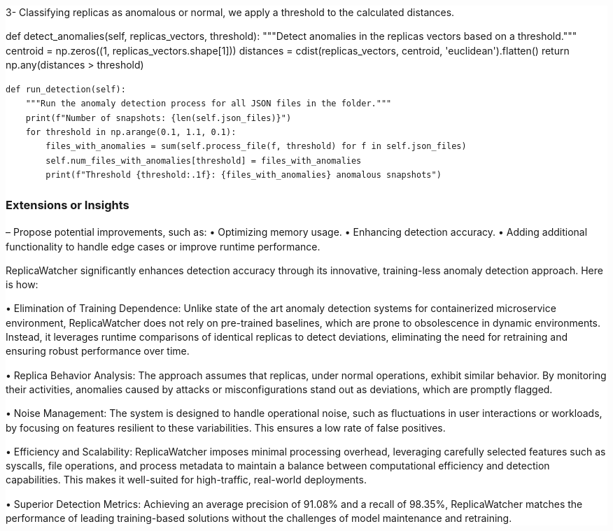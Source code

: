 3-	Classifying replicas as anomalous or normal, we apply a threshold to the calculated distances. 


def detect_anomalies(self, replicas_vectors, threshold):
        """Detect anomalies in the replicas vectors based on a threshold."""
        centroid = np.zeros((1, replicas_vectors.shape[1]))
        distances = cdist(replicas_vectors, centroid, 'euclidean').flatten()
        return np.any(distances > threshold)

    def run_detection(self):
        """Run the anomaly detection process for all JSON files in the folder."""
        print(f"Number of snapshots: {len(self.json_files)}")
        for threshold in np.arange(0.1, 1.1, 0.1):
            files_with_anomalies = sum(self.process_file(f, threshold) for f in self.json_files)
            self.num_files_with_anomalies[threshold] = files_with_anomalies
            print(f"Threshold {threshold:.1f}: {files_with_anomalies} anomalous snapshots")


### **Extensions or Insights**
– Propose potential improvements, such as:
•	Optimizing memory usage.
•	Enhancing detection accuracy.
•	Adding additional functionality to handle edge cases or improve runtime performance.

ReplicaWatcher significantly enhances detection accuracy through its innovative, training-less anomaly detection approach. Here is how:

•	Elimination of Training Dependence: Unlike state of the art anomaly detection systems for containerized microservice environment, ReplicaWatcher does not rely on pre-trained baselines, which are prone to obsolescence in dynamic environments. Instead, it leverages runtime comparisons of identical replicas to detect deviations, eliminating the need for retraining and ensuring robust performance over time.

•	Replica Behavior Analysis: The approach assumes that replicas, under normal operations, exhibit similar behavior. By monitoring their activities, anomalies caused by attacks or misconfigurations stand out as deviations, which are promptly flagged.

•	Noise Management: The system is designed to handle operational noise, such as fluctuations in user interactions or workloads, by focusing on features resilient to these variabilities. This ensures a low rate of false positives.

•	Efficiency and Scalability: ReplicaWatcher imposes minimal processing overhead, leveraging carefully selected features such as syscalls, file operations, and process metadata to maintain a balance between computational efficiency and detection capabilities. This makes it well-suited for high-traffic, real-world deployments.

•	Superior Detection Metrics: Achieving an average precision of 91.08% and a recall of 98.35%, ReplicaWatcher matches the performance of leading training-based solutions without the challenges of model maintenance and retraining.
